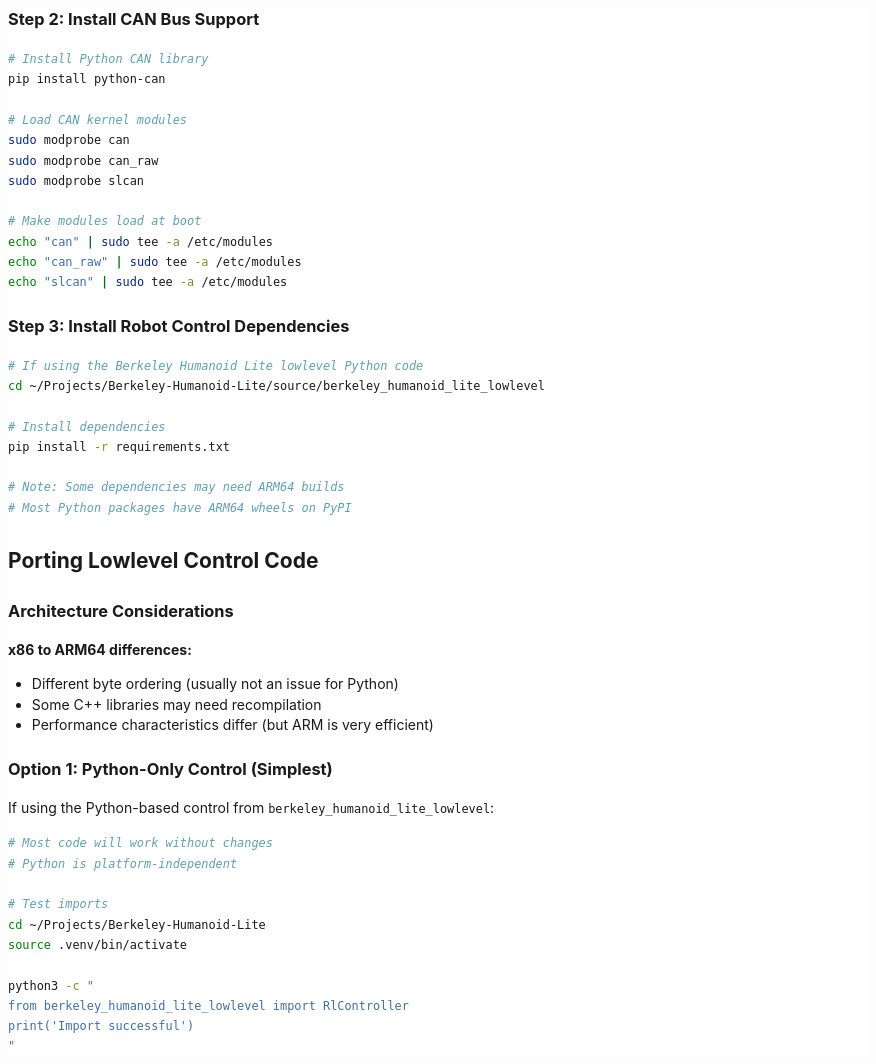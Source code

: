 ### Step 2: Install CAN Bus Support

```bash
# Install Python CAN library
pip install python-can

# Load CAN kernel modules
sudo modprobe can
sudo modprobe can_raw
sudo modprobe slcan

# Make modules load at boot
echo "can" | sudo tee -a /etc/modules
echo "can_raw" | sudo tee -a /etc/modules
echo "slcan" | sudo tee -a /etc/modules
```

### Step 3: Install Robot Control Dependencies

```bash
# If using the Berkeley Humanoid Lite lowlevel Python code
cd ~/Projects/Berkeley-Humanoid-Lite/source/berkeley_humanoid_lite_lowlevel

# Install dependencies
pip install -r requirements.txt

# Note: Some dependencies may need ARM64 builds
# Most Python packages have ARM64 wheels on PyPI
```

## Porting Lowlevel Control Code

### Architecture Considerations

**x86 to ARM64 differences:**
- Different byte ordering (usually not an issue for Python)
- Some C++ libraries may need recompilation
- Performance characteristics differ (but ARM is very efficient)

### Option 1: Python-Only Control (Simplest)

If using the Python-based control from `berkeley_humanoid_lite_lowlevel`:

```bash
# Most code will work without changes
# Python is platform-independent

# Test imports
cd ~/Projects/Berkeley-Humanoid-Lite
source .venv/bin/activate

python3 -c "
from berkeley_humanoid_lite_lowlevel import RlController
print('Import successful')
"
```

